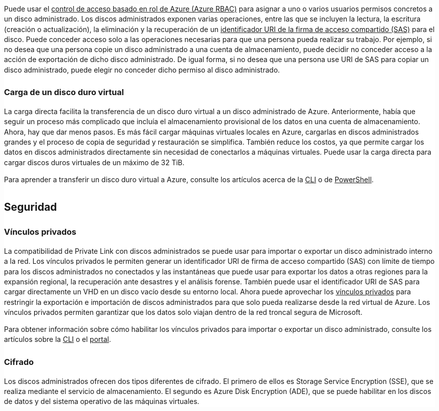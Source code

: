 Puede usar el [control de acceso basado en rol de Azure (Azure RBAC)](../role-based-access-control/overview.md) para asignar a uno o varios usuarios permisos concretos a un disco administrado. Los discos administrados exponen varias operaciones, entre las que se incluyen la lectura, la escritura (creación o actualización), la eliminación y la recuperación de un [identificador URI de la firma de acceso compartido (SAS)](../storage/common/storage-sas-overview.md) para el disco. Puede conceder acceso solo a las operaciones necesarias para que una persona pueda realizar su trabajo. Por ejemplo, si no desea que una persona copie un disco administrado a una cuenta de almacenamiento, puede decidir no conceder acceso a la acción de exportación de dicho disco administrado. De igual forma, si no desea que una persona use URI de SAS para copiar un disco administrado, puede elegir no conceder dicho permiso al disco administrado.

### <a name="upload-your-vhd"></a>Carga de un disco duro virtual

La carga directa facilita la transferencia de un disco duro virtual a un disco administrado de Azure. Anteriormente, había que seguir un proceso más complicado que incluía el almacenamiento provisional de los datos en una cuenta de almacenamiento. Ahora, hay que dar menos pasos. Es más fácil cargar máquinas virtuales locales en Azure, cargarlas en discos administrados grandes y el proceso de copia de seguridad y restauración se simplifica. También reduce los costos, ya que permite cargar los datos en discos administrados directamente sin necesidad de conectarlos a máquinas virtuales. Puede usar la carga directa para cargar discos duros virtuales de un máximo de 32 TiB.

Para aprender a transferir un disco duro virtual a Azure, consulte los artículos acerca de la [CLI](linux/disks-upload-vhd-to-managed-disk-cli.md) o de [PowerShell](windows/disks-upload-vhd-to-managed-disk-powershell.md).

## <a name="security"></a>Seguridad

### <a name="private-links"></a>Vínculos privados

La compatibilidad de Private Link con discos administrados se puede usar para importar o exportar un disco administrado interno a la red. Los vínculos privados le permiten generar un identificador URI de firma de acceso compartido (SAS) con límite de tiempo para los discos administrados no conectados y las instantáneas que puede usar para exportar los datos a otras regiones para la expansión regional, la recuperación ante desastres y el análisis forense. También puede usar el identificador URI de SAS para cargar directamente un VHD en un disco vacío desde su entorno local. Ahora puede aprovechar los [vínculos privados](../private-link/private-link-overview.md) para restringir la exportación e importación de discos administrados para que solo pueda realizarse desde la red virtual de Azure. Los vínculos privados permiten garantizar que los datos solo viajan dentro de la red troncal segura de Microsoft.

Para obtener información sobre cómo habilitar los vínculos privados para importar o exportar un disco administrado, consulte los artículos sobre la [CLI](linux/disks-export-import-private-links-cli.md) o el [portal](disks-enable-private-links-for-import-export-portal.md).

### <a name="encryption"></a>Cifrado

Los discos administrados ofrecen dos tipos diferentes de cifrado. El primero de ellos es Storage Service Encryption (SSE), que se realiza mediante el servicio de almacenamiento. El segundo es Azure Disk Encryption (ADE), que se puede habilitar en los discos de datos y del sistema operativo de las máquinas virtuales.
